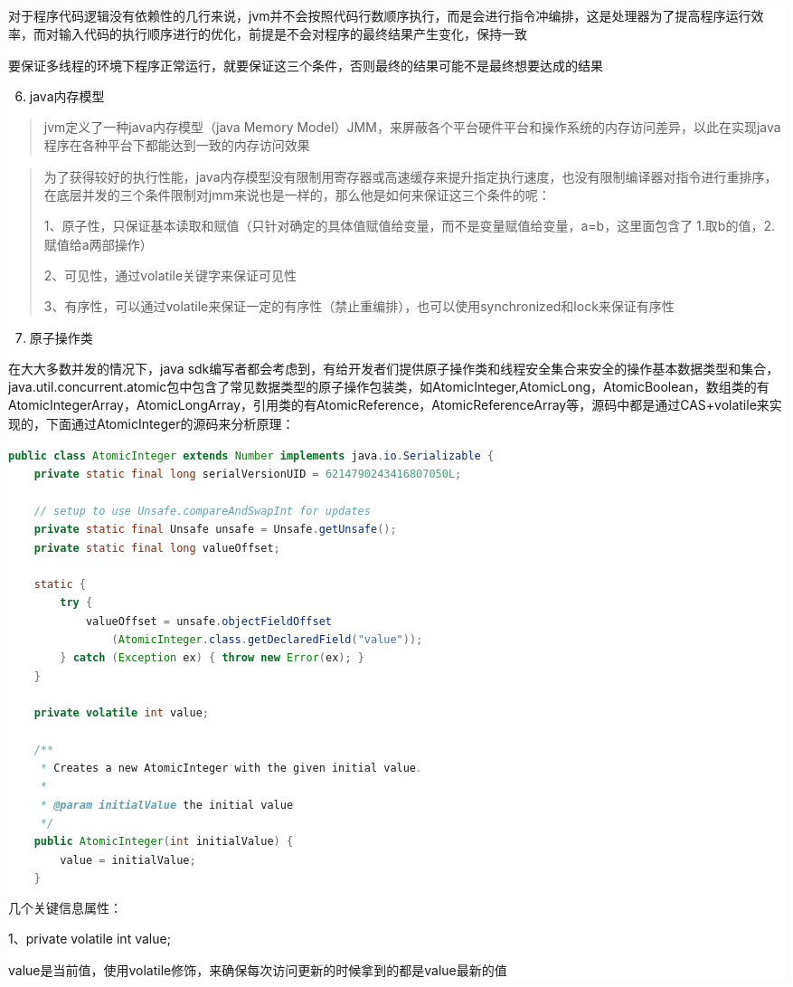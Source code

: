    对于程序代码逻辑没有依赖性的几行来说，jvm并不会按照代码行数顺序执行，而是会进行指令冲编排，这是处理器为了提高程序运行效率，而对输入代码的执行顺序进行的优化，前提是不会对程序的最终结果产生变化，保持一致

   要保证多线程的环境下程序正常运行，就要保证这三个条件，否则最终的结果可能不是最终想要达成的结果

6. java内存模型

> jvm定义了一种java内存模型（java Memory Model）JMM，来屏蔽各个平台硬件平台和操作系统的内存访问差异，以此在实现java程序在各种平台下都能达到一致的内存访问效果

> 为了获得较好的执行性能，java内存模型没有限制用寄存器或高速缓存来提升指定执行速度，也没有限制编译器对指令进行重排序，在底层并发的三个条件限制对jmm来说也是一样的，那么他是如何来保证这三个条件的呢：
>
> 1、原子性，只保证基本读取和赋值（只针对确定的具体值赋值给变量，而不是变量赋值给变量，a=b，这里面包含了 1.取b的值，2.赋值给a两部操作）
>
> 2、可见性，通过volatile关键字来保证可见性
>
> 3、有序性，可以通过volatile来保证一定的有序性（禁止重编排），也可以使用synchronized和lock来保证有序性

7. 原子操作类

在大大多数并发的情况下，java sdk编写者都会考虑到，有给开发者们提供原子操作类和线程安全集合来安全的操作基本数据类型和集合，java.util.concurrent.atomic包中包含了常见数据类型的原子操作包装类，如AtomicInteger,AtomicLong，AtomicBoolean，数组类的有AtomicIntegerArray，AtomicLongArray，引用类的有AtomicReference，AtomicReferenceArray等，源码中都是通过CAS+volatile来实现的，下面通过AtomicInteger的源码来分析原理：

```java
public class AtomicInteger extends Number implements java.io.Serializable {
    private static final long serialVersionUID = 6214790243416807050L;

    // setup to use Unsafe.compareAndSwapInt for updates
    private static final Unsafe unsafe = Unsafe.getUnsafe();
    private static final long valueOffset;

    static {
        try {
            valueOffset = unsafe.objectFieldOffset
                (AtomicInteger.class.getDeclaredField("value"));
        } catch (Exception ex) { throw new Error(ex); }
    }

    private volatile int value;

    /**
     * Creates a new AtomicInteger with the given initial value.
     *
     * @param initialValue the initial value
     */
    public AtomicInteger(int initialValue) {
        value = initialValue;
    }
```

几个关键信息属性：

1、private volatile int value;

​	value是当前值，使用volatile修饰，来确保每次访问更新的时候拿到的都是value最新的值
